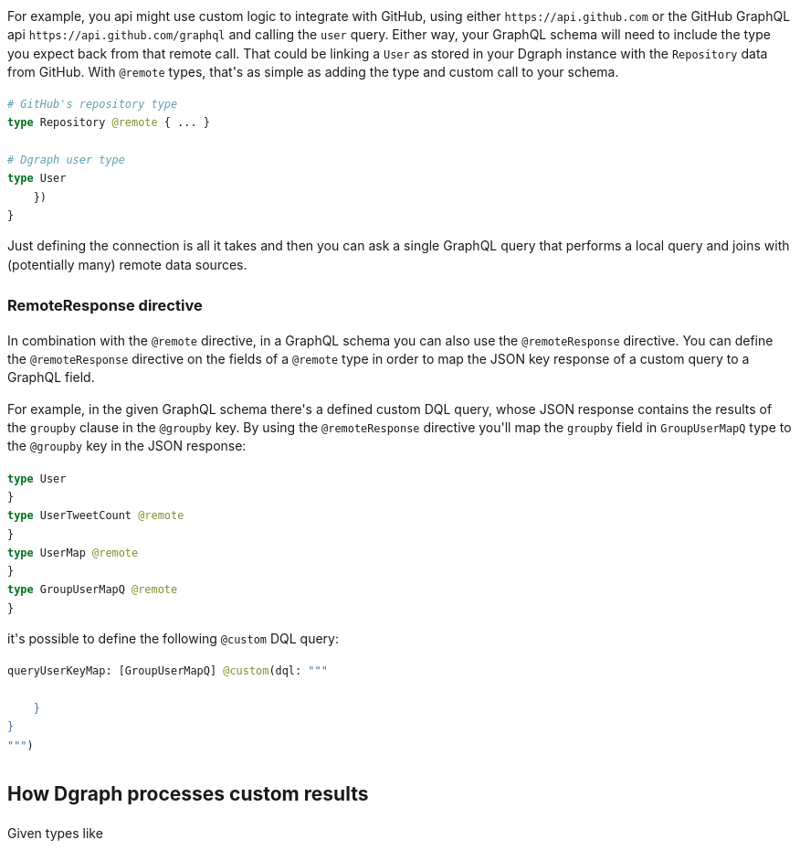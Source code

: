 For example, you api might use custom logic to integrate with GitHub, using either `https://api.github.com` or the GitHub GraphQL api `https://api.github.com/graphql` and calling the `user` query.  Either way, your GraphQL schema will need to include the type you expect back from that remote call.  That could be linking a `User` as stored in your Dgraph instance  with the `Repository` data from GitHub.  With `@remote` types, that's as simple as adding the type and custom call to your  schema.

```graphql
# GitHub's repository type
type Repository @remote { ... }

# Dgraph user type
type User 
    })
}
```

Just defining the connection is all it takes and then you can ask a single GraphQL query that performs a local query and joins with (potentially many) remote data sources.

### RemoteResponse directive

In combination with the `@remote` directive, in a GraphQL schema you can also use the `@remoteResponse` directive.
You can define the `@remoteResponse` directive on the fields of a `@remote` type in order to map the JSON key response of a custom query to a GraphQL field.

For example, in the given GraphQL schema there's a defined custom DQL query, whose JSON response contains the results of the `groupby` clause in the `@groupby` key. By using the `@remoteResponse` directive you'll map the `groupby` field in `GroupUserMapQ` type to the `@groupby` key in the JSON response:

```graphql
type User 
}
type UserTweetCount @remote 
}
type UserMap @remote 
}
type GroupUserMapQ @remote 
}
```

it's possible to define the following `@custom` DQL query:

```graphql
queryUserKeyMap: [GroupUserMapQ] @custom(dql: """

	}
}
""")
```

## How Dgraph processes custom results

Given types like
